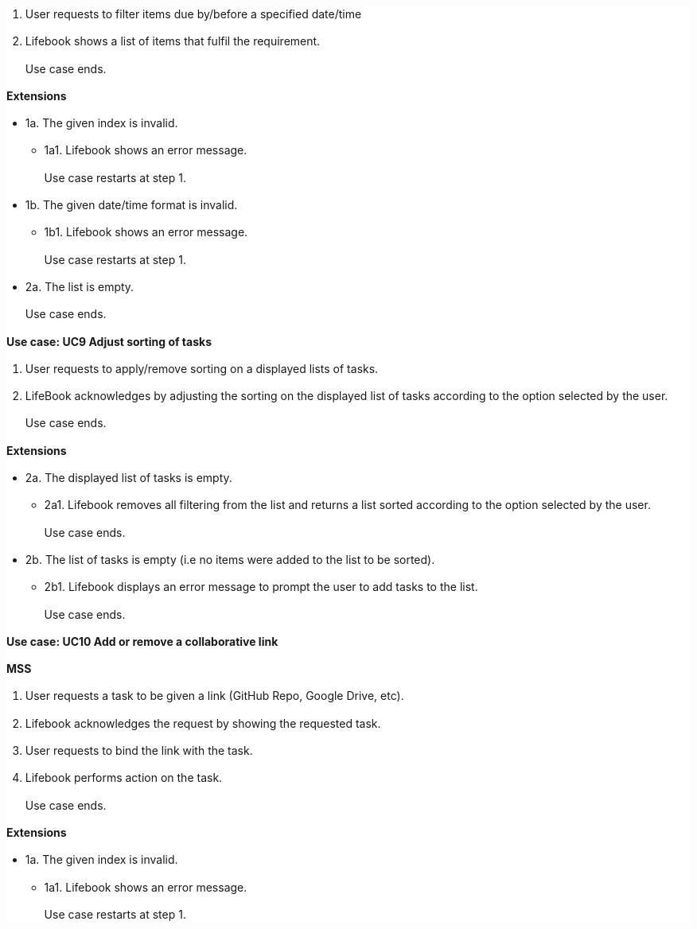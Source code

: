 1.  User requests to filter items due by/before a specified date/time
2.  Lifebook shows a list of items that fulfil the requirement.

    Use case ends.

**Extensions**

* 1a. The given index is invalid.

    * 1a1. Lifebook shows an error message.

      Use case restarts at step 1.

* 1b. The given date/time format is invalid.

    * 1b1. Lifebook shows an error message.

        Use case restarts at step 1.

* 2a. The list is empty.

  Use case ends.

**Use case: UC9 Adjust sorting of tasks**

1. User requests to apply/remove sorting on a displayed lists of tasks.
2. LifeBook acknowledges by adjusting the sorting on the displayed list of tasks according to the option selected by the user.

    Use case ends.

**Extensions**

* 2a. The displayed list of tasks is empty.
    * 2a1. Lifebook removes all filtering from the list and returns a list sorted according to the option selected by the user.

        Use case ends.

* 2b. The list of tasks is empty (i.e no items were added to the list to be sorted).
    * 2b1. Lifebook displays an error message to prompt the user to add tasks to the list.

        Use case ends.

**Use case: UC10 Add or remove a collaborative link**

**MSS**

1. User requests a task to be given a link (GitHub Repo, Google Drive, etc).
2. Lifebook acknowledges the request by showing the requested task.
3. User requests to bind the link with the task.
4. Lifebook performs action on the task.

      Use case ends.

**Extensions**

* 1a. The given index is invalid.

    * 1a1. Lifebook shows an error message.

      Use case restarts at step 1.
